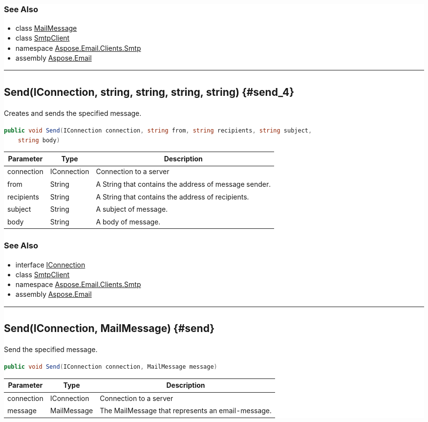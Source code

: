 ### See Also

* class [MailMessage](../../../aspose.email/mailmessage/)
* class [SmtpClient](../)
* namespace [Aspose.Email.Clients.Smtp](../../smtpclient/)
* assembly [Aspose.Email](../../../)

---

## Send(IConnection, string, string, string, string) {#send_4}

Creates and sends the specified message.

```csharp
public void Send(IConnection connection, string from, string recipients, string subject, 
    string body)
```

| Parameter | Type | Description |
| --- | --- | --- |
| connection | IConnection | Connection to a server |
| from | String | A String that contains the address of message sender. |
| recipients | String | A String that contains the address of recipients. |
| subject | String | A subject of message. |
| body | String | A body of message. |

### See Also

* interface [IConnection](../../../aspose.email.clients/iconnection/)
* class [SmtpClient](../)
* namespace [Aspose.Email.Clients.Smtp](../../smtpclient/)
* assembly [Aspose.Email](../../../)

---

## Send(IConnection, MailMessage) {#send}

Send the specified message.

```csharp
public void Send(IConnection connection, MailMessage message)
```

| Parameter | Type | Description |
| --- | --- | --- |
| connection | IConnection | Connection to a server |
| message | MailMessage | The MailMessage that represents an email-message. |
